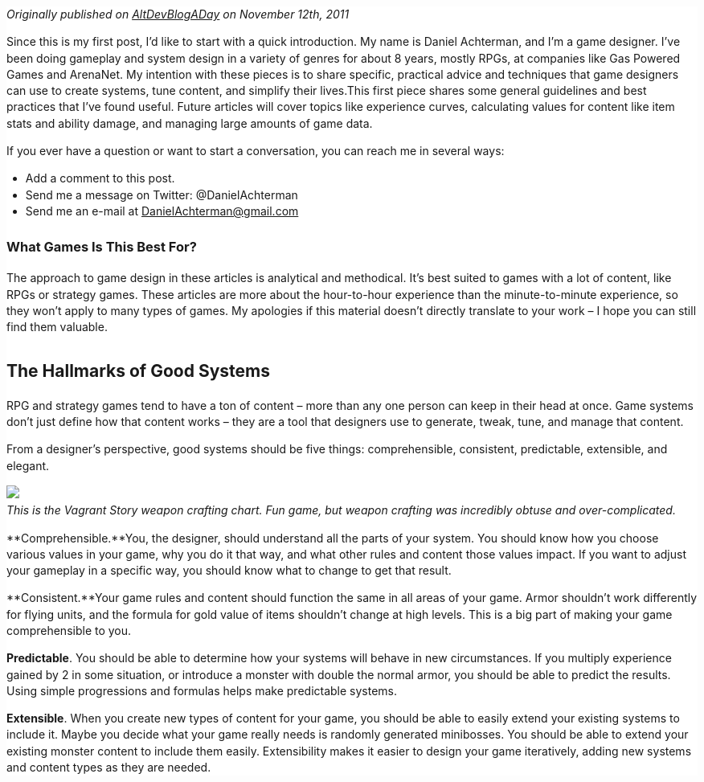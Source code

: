 _Originally published on [AltDevBlogADay](http://altdevblogaday.com/2011/11/12/the-craft-of-game-systems-part-1/) on November 12th, 2011_

Since this is my first post, I’d like to start with a quick introduction. My name is Daniel Achterman, and I’m a game designer. I’ve been doing gameplay and system design in a variety of genres for about 8 years, mostly RPGs, at companies like Gas Powered Games and ArenaNet. My intention with these pieces is to share specific, practical advice and techniques that game designers can use to create systems, tune content, and simplify their lives.This first piece shares some general guidelines and best practices that I’ve found useful. Future articles will cover topics like experience curves, calculating values for content like item stats and ability damage, and managing large amounts of game data.

If you ever have a question or want to start a conversation, you can reach me in several ways:

*   Add a comment to this post.
*   Send me a message on Twitter: @DanielAchterman
*   Send me an e-mail at DanielAchterman@gmail.com

### What Games Is This Best For?

The approach to game design in these articles is analytical and methodical. It’s best suited to games with a lot of content, like RPGs or strategy games. These articles are more about the hour-to-hour experience than the minute-to-minute experience, so they won’t apply to many types of games. My apologies if this material doesn’t directly translate to your work – I hope you can still find them valuable.

The Hallmarks of Good Systems
-----------------------------

RPG and strategy games tend to have a ton of content – more than any one person can keep in their head at once. Game systems don’t just define how that content works – they are a tool that designers use to generate, tweak, tune, and manage that content.

From a designer’s perspective, good systems should be five things: comprehensible, consistent, predictable, extensible, and elegant.

![](https://lh3.googleusercontent.com/ho-XS3mQXnV3m_NMaW_ADkcNH8hF_MolMKSiKe0-1agFwpB8DGSqpreKnIbvbiTAt1e40x3npYqRtj51UM3_u36zkH9jpIWSzNJeDapMTa40W7Ainh4)  
_This is the Vagrant Story weapon crafting chart. Fun game, but weapon crafting was incredibly obtuse and over-complicated._

**Comprehensible.**You, the designer, should understand all the parts of your system. You should know how you choose various values in your game, why you do it that way, and what other rules and content those values impact. If you want to adjust your gameplay in a specific way, you should know what to change to get that result.

**Consistent.**Your game rules and content should function the same in all areas of your game. Armor shouldn’t work differently for flying units, and the formula for gold value of items shouldn’t change at high levels. This is a big part of making your game comprehensible to you.

**Predictable**. You should be able to determine how your systems will behave in new circumstances. If you multiply experience gained by 2 in some situation, or introduce a monster with double the normal armor, you should be able to predict the results. Using simple progressions and formulas helps make predictable systems.

**Extensible**. When you create new types of content for your game, you should be able to easily extend your existing systems to include it. Maybe you decide what your game really needs is randomly generated minibosses. You should be able to extend your existing monster content to include them easily. Extensibility makes it easier to design your game iteratively, adding new systems and content types as they are needed.
